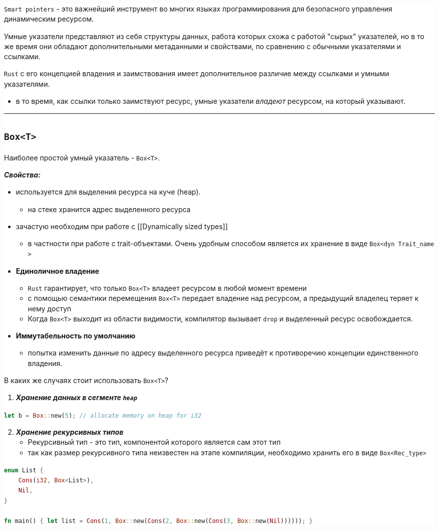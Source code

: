 `Smart pointers` - это важнейший инструмент во многих языках программирования для безопасного управления динамическим ресурсом.

Умные указатели представляют из себя структуры данных, работа которых схожа с работой "сырых" указателей, но в то же время они обладают дополнительными метаданными и свойствами, по сравнению с обычными указателями и ссылками. 

`Rust` с его концепцией владения и заимствования имеет дополнительное различие между ссылками и умными указателями.
- в то время, как ссылки только заимствуют ресурс, умные указатели _владеют_ ресурсом, на который указывают.

---

## `Box<T>`

Наиболее простой умный указатель - `Box<T>`.

***Свойства:***
- используется для выделения ресурса на куче (heap).
	- на стеке хранится адрес выделенного ресурса

- зачастую необходим при работе с [[Dynamically sized types]]
	- в частности при работе с trait-объектами. Очень удобным способом является их хранение в виде `Box<dyn Trait_name>`

- **Единоличное владение**
	- `Rust` гарантирует, что только `Box<T>` владеет ресурсом в любой момент времени
	- с помощью семантики перемещения `Box<T>` передает владение над ресурсом, а предыдущий владелец теряет к нему доступ
	- Когда `Box<T>` выходит из области видимости, компилятор вызывает `drop` и выделенный ресурс освобождается.

- **Иммутабельность по умолчанию**
	- попытка изменить данные по адресу выделенного ресурса приведёт к противоречию концепции единственного владения.


В каких же случаях стоит использовать `Box<T>`?

1. ***Хранение данных в сегменте `heap`***

``` Rust
let b = Box::new(5); // allocate memory on heap for i32 
```


2. ***Хранение рекурсивных типов***
	-  Рекурсивный тип - это тип, компонентой которого является сам этот тип
	- так как размер рекурсивного типа неизвестен на этапе компиляции, необходимо хранить его в виде `Box<Rec_type>`

``` Rust
enum List {
    Cons(i32, Box<List>),
    Nil,
}

fn main() { let list = Cons(1, Box::new(Cons(2, Box::new(Cons(3, Box::new(Nil)))))); }
```
